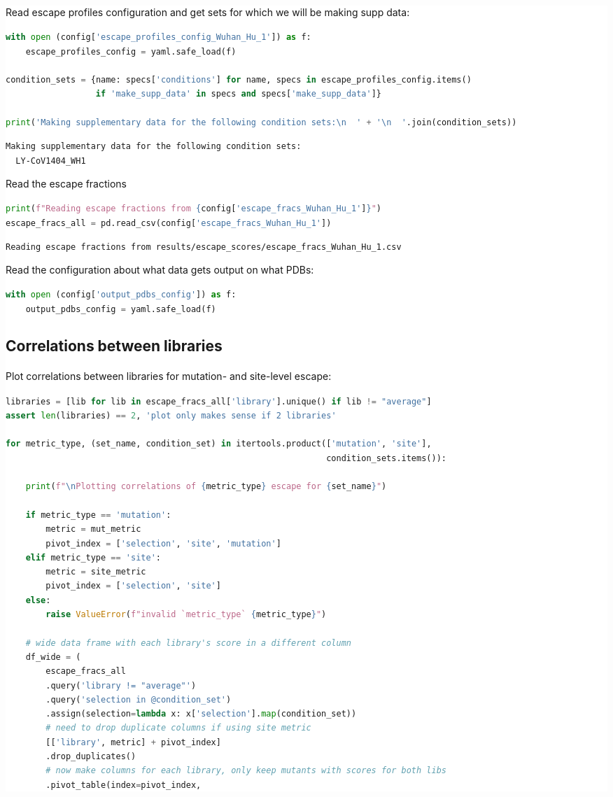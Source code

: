 
Read escape profiles configuration and get sets for which we will be making supp data:


```python
with open (config['escape_profiles_config_Wuhan_Hu_1']) as f:
    escape_profiles_config = yaml.safe_load(f)
    
condition_sets = {name: specs['conditions'] for name, specs in escape_profiles_config.items()
                  if 'make_supp_data' in specs and specs['make_supp_data']}

print('Making supplementary data for the following condition sets:\n  ' + '\n  '.join(condition_sets))
```

    Making supplementary data for the following condition sets:
      LY-CoV1404_WH1


Read the escape fractions


```python
print(f"Reading escape fractions from {config['escape_fracs_Wuhan_Hu_1']}")
escape_fracs_all = pd.read_csv(config['escape_fracs_Wuhan_Hu_1'])
```

    Reading escape fractions from results/escape_scores/escape_fracs_Wuhan_Hu_1.csv


Read the configuration about what data gets output on what PDBs:


```python
with open (config['output_pdbs_config']) as f:
    output_pdbs_config = yaml.safe_load(f)
```

## Correlations between libraries
Plot correlations between libraries for mutation- and site-level escape:


```python
libraries = [lib for lib in escape_fracs_all['library'].unique() if lib != "average"]
assert len(libraries) == 2, 'plot only makes sense if 2 libraries'

for metric_type, (set_name, condition_set) in itertools.product(['mutation', 'site'],
                                                                condition_sets.items()):
    
    print(f"\nPlotting correlations of {metric_type} escape for {set_name}")
    
    if metric_type == 'mutation':
        metric = mut_metric
        pivot_index = ['selection', 'site', 'mutation']
    elif metric_type == 'site':
        metric = site_metric
        pivot_index = ['selection', 'site']
    else:
        raise ValueError(f"invalid `metric_type` {metric_type}")

    # wide data frame with each library's score in a different column
    df_wide = (
        escape_fracs_all
        .query('library != "average"')
        .query('selection in @condition_set')
        .assign(selection=lambda x: x['selection'].map(condition_set))
        # need to drop duplicate columns if using site metric
        [['library', metric] + pivot_index]
        .drop_duplicates()
        # now make columns for each library, only keep mutants with scores for both libs
        .pivot_table(index=pivot_index,
```